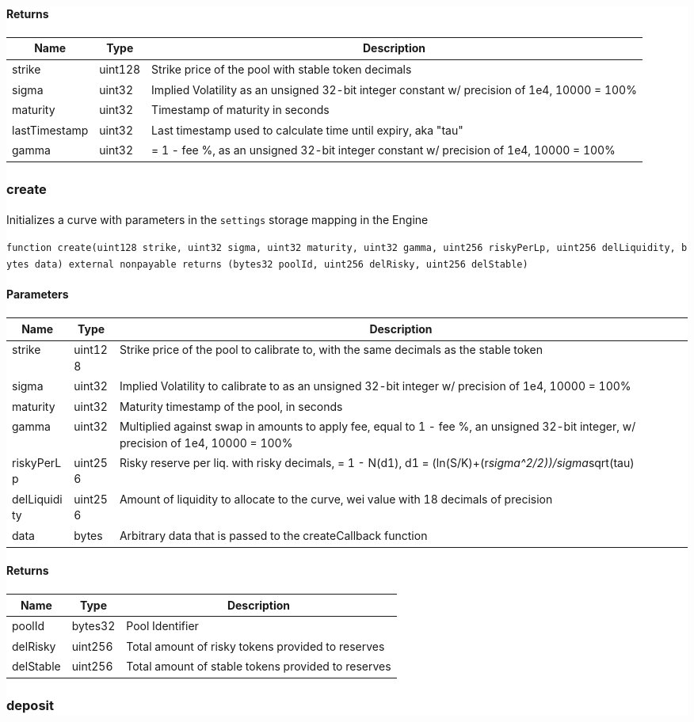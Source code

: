 #### Returns

| Name | Type | Description |
|---|---|---|
| strike | uint128 |          Strike price of the pool with stable token decimals
| sigma | uint32 |           Implied Volatility as an unsigned 32-bit integer constant w/ precision of 1e4, 10000 = 100%
| maturity | uint32 |        Timestamp of maturity in seconds
| lastTimestamp | uint32 |   Last timestamp used to calculate time until expiry, aka &quot;tau&quot;
| gamma | uint32 |           = 1 - fee %, as an unsigned 32-bit integer constant w/ precision of 1e4, 10000 = 100%

### create

Initializes a curve with parameters in the `settings` storage mapping in the Engine

```solidity title="Solidity"
function create(uint128 strike, uint32 sigma, uint32 maturity, uint32 gamma, uint256 riskyPerLp, uint256 delLiquidity, bytes data) external nonpayable returns (bytes32 poolId, uint256 delRisky, uint256 delStable)
```




#### Parameters

| Name | Type | Description |
|---|---|---|
| strike | uint128 | Strike price of the pool to calibrate to, with the same decimals as the stable token
| sigma | uint32 | Implied Volatility to calibrate to as an unsigned 32-bit integer w/ precision of 1e4, 10000 = 100%
| maturity | uint32 | Maturity timestamp of the pool, in seconds
| gamma | uint32 | Multiplied against swap in amounts to apply fee, equal to 1 - fee %, an unsigned 32-bit integer, w/ precision of 1e4, 10000 = 100%
| riskyPerLp | uint256 | Risky reserve per liq. with risky decimals, = 1 - N(d1), d1 = (ln(S/K)+(r*sigma^2/2))/sigma*sqrt(tau)
| delLiquidity | uint256 | Amount of liquidity to allocate to the curve, wei value with 18 decimals of precision
| data | bytes | Arbitrary data that is passed to the createCallback function

#### Returns

| Name | Type | Description |
|---|---|---|
| poolId | bytes32 |      Pool Identifier
| delRisky | uint256 |    Total amount of risky tokens provided to reserves
| delStable | uint256 |   Total amount of stable tokens provided to reserves

### deposit
